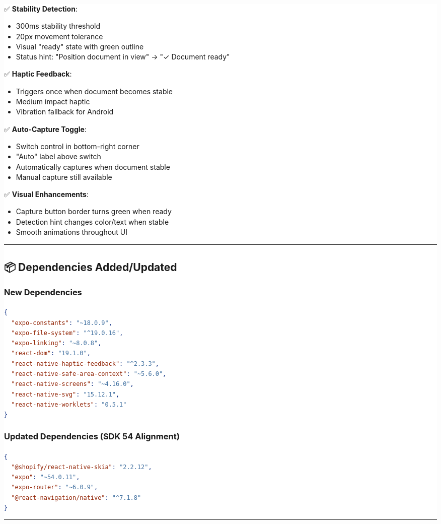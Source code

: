 ✅ **Stability Detection**:
- 300ms stability threshold
- 20px movement tolerance
- Visual "ready" state with green outline
- Status hint: "Position document in view" → "✓ Document ready"

✅ **Haptic Feedback**:
- Triggers once when document becomes stable
- Medium impact haptic
- Vibration fallback for Android

✅ **Auto-Capture Toggle**:
- Switch control in bottom-right corner
- "Auto" label above switch
- Automatically captures when document stable
- Manual capture still available

✅ **Visual Enhancements**:
- Capture button border turns green when ready
- Detection hint changes color/text when stable
- Smooth animations throughout UI

---

## 📦 Dependencies Added/Updated

### New Dependencies
```json
{
  "expo-constants": "~18.0.9",
  "expo-file-system": "^19.0.16",
  "expo-linking": "~8.0.8",
  "react-dom": "19.1.0",
  "react-native-haptic-feedback": "^2.3.3",
  "react-native-safe-area-context": "~5.6.0",
  "react-native-screens": "~4.16.0",
  "react-native-svg": "15.12.1",
  "react-native-worklets": "0.5.1"
}
```

### Updated Dependencies (SDK 54 Alignment)
```json
{
  "@shopify/react-native-skia": "2.2.12",
  "expo": "~54.0.11",
  "expo-router": "~6.0.9",
  "@react-navigation/native": "^7.1.8"
}
```

---
